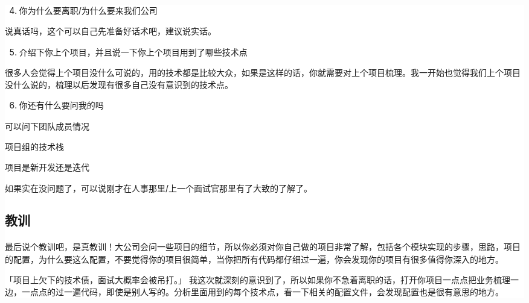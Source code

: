 4. 你为什么要离职/为什么要来我们公司

说真话吗，这个可以自己先准备好话术吧，建议说实话。

5. 介绍下你上个项目，并且说一下你上个项目用到了哪些技术点

很多人会觉得上个项目没什么可说的，用的技术都是比较大众，如果是这样的话，你就需要对上个项目梳理。我一开始也觉得我们上个项目没什么说的，梳理以后发现有很多自己没有意识到的技术点。

6. 你还有什么要问我的吗

可以问下团队成员情况

项目组的技术栈

项目是新开发还是迭代

如果实在没问题了，可以说刚才在人事那里/上一个面试官那里有了大致的了解了。

## 教训

最后说个教训吧，是真教训！大公司会问一些项目的细节，所以你必须对你自己做的项目非常了解，包括各个模块实现的步骤，思路，项目的配置，为什么要这么配置，不要觉得你的项目很简单，当你把所有代码都仔细过一遍，你会发现你的项目有很多值得你深入的地方。

「项目上欠下的技术债，面试大概率会被吊打。」 我这次就深刻的意识到了，所以如果你不急着离职的话，打开你项目一点点把业务梳理一边，一点点的过一遍代码，即使是别人写的。分析里面用到的每个技术点，看一下相关的配置文件，会发现配置也是很有意思的地方。